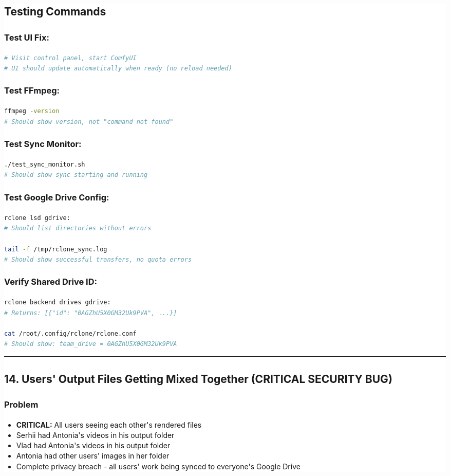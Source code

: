## Testing Commands

### Test UI Fix:
```bash
# Visit control panel, start ComfyUI
# UI should update automatically when ready (no reload needed)
```

### Test FFmpeg:
```bash
ffmpeg -version
# Should show version, not "command not found"
```

### Test Sync Monitor:
```bash
./test_sync_monitor.sh
# Should show sync starting and running
```

### Test Google Drive Config:
```bash
rclone lsd gdrive:
# Should list directories without errors

tail -f /tmp/rclone_sync.log
# Should show successful transfers, no quota errors
```

### Verify Shared Drive ID:
```bash
rclone backend drives gdrive:
# Returns: [{"id": "0AGZhU5X0GM32Uk9PVA", ...}]

cat /root/.config/rclone/rclone.conf
# Should show: team_drive = 0AGZhU5X0GM32Uk9PVA
```

---

## 14. Users' Output Files Getting Mixed Together (CRITICAL SECURITY BUG)

### Problem
- **CRITICAL:** All users seeing each other's rendered files
- Serhii had Antonia's videos in his output folder
- Vlad had Antonia's videos in his output folder
- Antonia had other users' images in her folder
- Complete privacy breach - all users' work being synced to everyone's Google Drive
